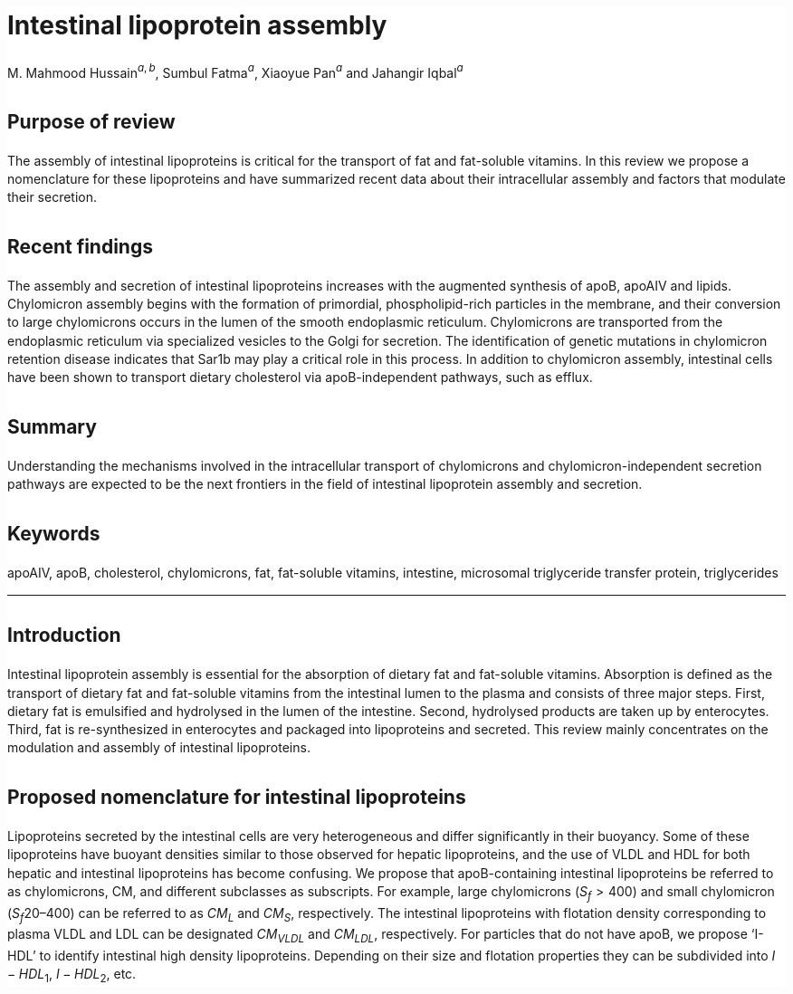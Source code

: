 
# Intestinal lipoprotein assembly
M. Mahmood Hussain${}^{a,b}$, Sumbul Fatma${}^{a}$, Xiaoyue Pan${}^{a}$ and Jahangir Iqbal${}^{a}$

## Purpose of review
The assembly of intestinal lipoproteins is critical for the transport of fat and fat-soluble vitamins. In this review we propose a nomenclature for these lipoproteins and have summarized recent data about their intracellular assembly and factors that modulate their secretion.

## Recent findings
The assembly and secretion of intestinal lipoproteins increases with the augmented synthesis of apoB, apoAIV and lipids. Chylomicron assembly begins with the formation of primordial, phospholipid-rich particles in the membrane, and their conversion to large chylomicrons occurs in the lumen of the smooth endoplasmic reticulum. Chylomicrons are transported from the endoplasmic reticulum via specialized vesicles to the Golgi for secretion. The identification of genetic mutations in chylomicron retention disease indicates that Sar1b may play a critical role in this process. In addition to chylomicron assembly, intestinal cells have been shown to transport dietary cholesterol via apoB-independent pathways, such as efflux.

## Summary
Understanding the mechanisms involved in the intracellular transport of chylomicrons and chylomicron-independent secretion pathways are expected to be the next frontiers in the field of intestinal lipoprotein assembly and secretion.

## Keywords
apoAIV, apoB, cholesterol, chylomicrons, fat, fat-soluble vitamins, intestine, microsomal triglyceride transfer protein, triglycerides

---

## Introduction
Intestinal lipoprotein assembly is essential for the absorption of dietary fat and fat-soluble vitamins. Absorption is defined as the transport of dietary fat and fat-soluble vitamins from the intestinal lumen to the plasma and consists of three major steps. First, dietary fat is emulsified and hydrolysed in the lumen of the intestine. Second, hydrolysed products are taken up by enterocytes. Third, fat is re-synthesized in enterocytes and packaged into lipoproteins and secreted. This review mainly concentrates on the modulation and assembly of intestinal lipoproteins.

## Proposed nomenclature for intestinal lipoproteins
Lipoproteins secreted by the intestinal cells are very heterogeneous and differ significantly in their buoyancy. Some of these lipoproteins have buoyant densities similar to those observed for hepatic lipoproteins, and the use of VLDL and HDL for both hepatic and intestinal lipoproteins has become confusing. We propose that apoB-containing intestinal lipoproteins be referred to as chylomicrons, CM, and different subclasses as subscripts. For example, large chylomicrons ($S_{f} > 400$) and small chylomicron ($S_{f} 20–400$) can be referred to as $CM_{L}$ and $CM_{S}$, respectively. The intestinal lipoproteins with flotation density corresponding to plasma VLDL and LDL can be designated $CM_{VLDL}$ and $CM_{LDL}$, respectively. For particles that do not have apoB, we propose ‘I-HDL’ to identify intestinal high density lipoproteins. Depending on their size and flotation properties they can be subdivided into $I-HDL_{1}$, $I-HDL_{2}$, etc.
